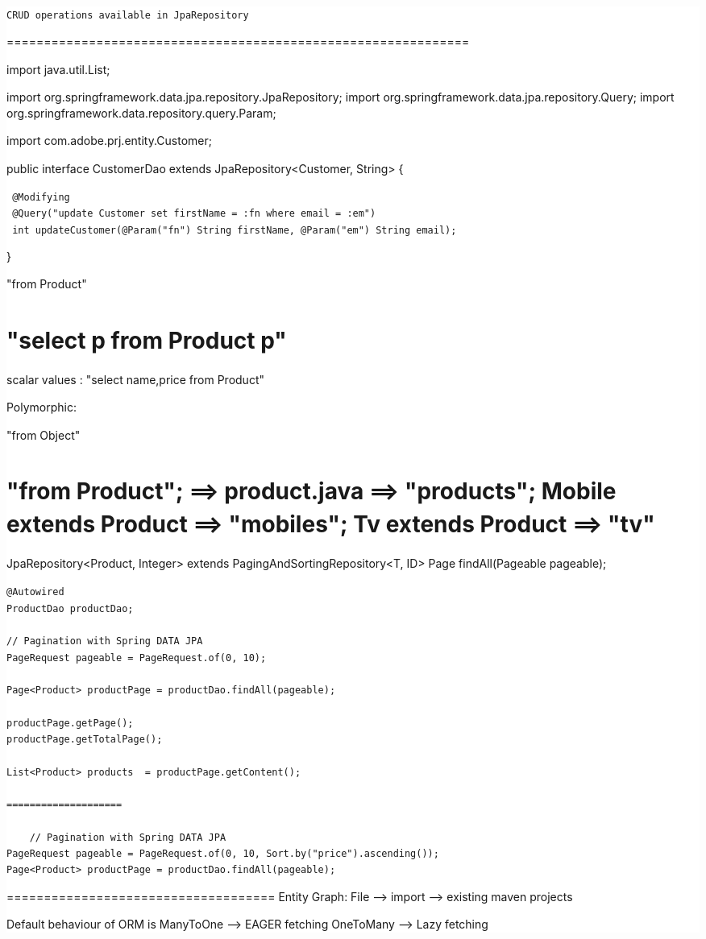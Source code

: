 	CRUD operations available in JpaRepository
==============================================================


import java.util.List;

import org.springframework.data.jpa.repository.JpaRepository;
import org.springframework.data.jpa.repository.Query;
import org.springframework.data.repository.query.Param;

import com.adobe.prj.entity.Customer;

public interface CustomerDao extends JpaRepository<Customer, String> {
	 
	 @Modifying
	 @Query("update Customer set firstName = :fn where email = :em")
	 int updateCustomer(@Param("fn") String firstName, @Param("em") String email);
}	

"from Product"

"select p from Product p"
========

scalar values : "select name,price from Product"

Polymorphic:

"from Object"
 
"from Product"; ==> product.java ==> "products";  Mobile extends Product ==> "mobiles"; Tv extends Product ==> "tv"
=========================================================
 JpaRepository<Product, Integer> extends  PagingAndSortingRepository<T, ID>
 Page<T> findAll(Pageable pageable);


 	@Autowired
 	ProductDao productDao;

 	// Pagination with Spring DATA JPA
 	PageRequest pageable = PageRequest.of(0, 10);

 	Page<Product> productPage = productDao.findAll(pageable);

 	productPage.getPage(); 	
 	productPage.getTotalPage();

 	List<Product> products  = productPage.getContent(); 

 	====================

 		// Pagination with Spring DATA JPA
 	PageRequest pageable = PageRequest.of(0, 10, Sort.by("price").ascending());
 	Page<Product> productPage = productDao.findAll(pageable);
====================================
Entity Graph:
File --> import --> existing maven projects 

Default behaviour of ORM is
	ManyToOne --> EAGER fetching
	OneToMany --> Lazy fetching
